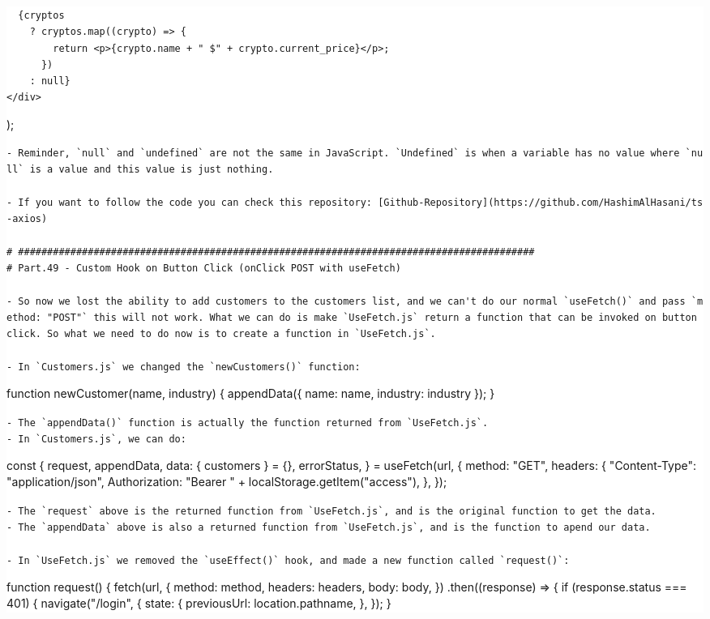       {cryptos
        ? cryptos.map((crypto) => {
            return <p>{crypto.name + " $" + crypto.current_price}</p>;
          })
        : null}
    </div>
  );
```
- Reminder, `null` and `undefined` are not the same in JavaScript. `Undefined` is when a variable has no value where `null` is a value and this value is just nothing.

- If you want to follow the code you can check this repository: [Github-Repository](https://github.com/HashimAlHasani/ts-axios)

# #########################################################################################
# Part.49 - Custom Hook on Button Click (onClick POST with useFetch)

- So now we lost the ability to add customers to the customers list, and we can't do our normal `useFetch()` and pass `method: "POST"` this will not work. What we can do is make `UseFetch.js` return a function that can be invoked on button click. So what we need to do now is to create a function in `UseFetch.js`.

- In `Customers.js` we changed the `newCustomers()` function:
```
function newCustomer(name, industry) {
  appendData({ name: name, industry: industry });
}
```
- The `appendData()` function is actually the function returned from `UseFetch.js`.
- In `Customers.js`, we can do:
```
const {
  request,
  appendData,
  data: { customers } = {},
  errorStatus,
} = useFetch(url, {
  method: "GET",
  headers: {
    "Content-Type": "application/json",
    Authorization: "Bearer " + localStorage.getItem("access"),
  },
});
```
- The `request` above is the returned function from `UseFetch.js`, and is the original function to get the data.
- The `appendData` above is also a returned function from `UseFetch.js`, and is the function to apend our data.

- In `UseFetch.js` we removed the `useEffect()` hook, and made a new function called `request()`:
```
function request() {
  fetch(url, {
    method: method,
    headers: headers,
    body: body,
  })
    .then((response) => {
      if (response.status === 401) {
        navigate("/login", {
          state: {
            previousUrl: location.pathname,
          },
        });
      }